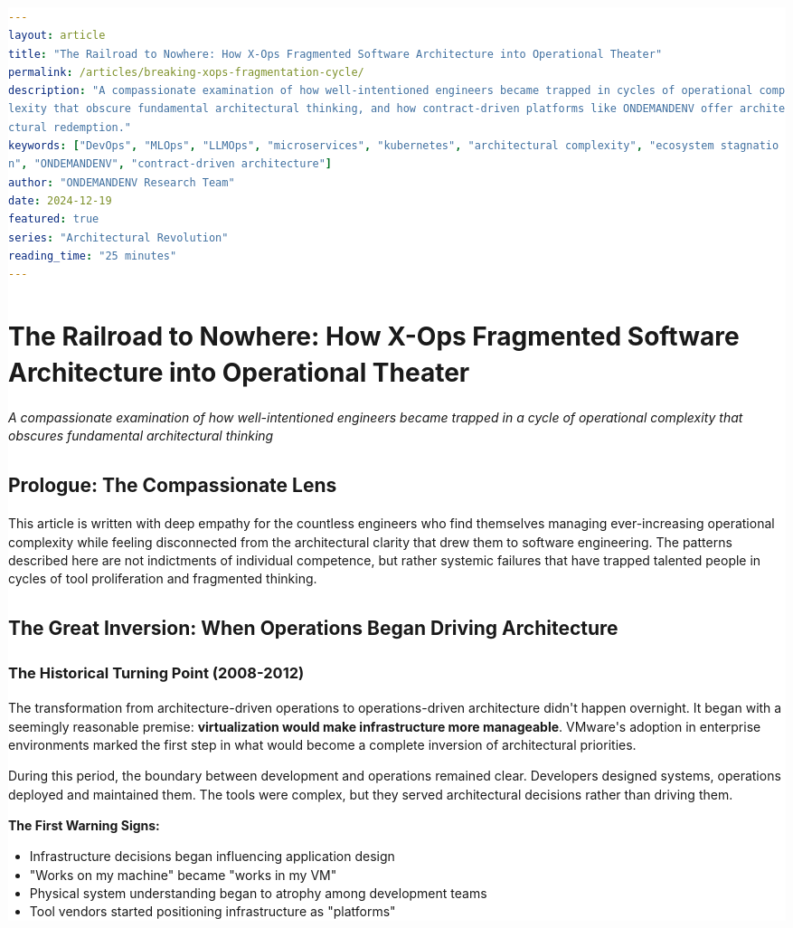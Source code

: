 ```yaml
---
layout: article
title: "The Railroad to Nowhere: How X-Ops Fragmented Software Architecture into Operational Theater"
permalink: /articles/breaking-xops-fragmentation-cycle/
description: "A compassionate examination of how well-intentioned engineers became trapped in cycles of operational complexity that obscure fundamental architectural thinking, and how contract-driven platforms like ONDEMANDENV offer architectural redemption."
keywords: ["DevOps", "MLOps", "LLMOps", "microservices", "kubernetes", "architectural complexity", "ecosystem stagnation", "ONDEMANDENV", "contract-driven architecture"]
author: "ONDEMANDENV Research Team"
date: 2024-12-19
featured: true
series: "Architectural Revolution"
reading_time: "25 minutes"
---
```


# The Railroad to Nowhere: How X-Ops Fragmented Software Architecture into Operational Theater

*A compassionate examination of how well-intentioned engineers became trapped in a cycle of operational complexity that obscures fundamental architectural thinking*

## Prologue: The Compassionate Lens

This article is written with deep empathy for the countless engineers who find themselves managing ever-increasing operational complexity while feeling disconnected from the architectural clarity that drew them to software engineering. The patterns described here are not indictments of individual competence, but rather systemic failures that have trapped talented people in cycles of tool proliferation and fragmented thinking.

## The Great Inversion: When Operations Began Driving Architecture

### The Historical Turning Point (2008-2012)

The transformation from architecture-driven operations to operations-driven architecture didn't happen overnight. It began with a seemingly reasonable premise: **virtualization would make infrastructure more manageable**. VMware's adoption in enterprise environments marked the first step in what would become a complete inversion of architectural priorities.

During this period, the boundary between development and operations remained clear. Developers designed systems, operations deployed and maintained them. The tools were complex, but they served architectural decisions rather than driving them.

**The First Warning Signs:**
- Infrastructure decisions began influencing application design
- "Works on my machine" became "works in my VM"
- Physical system understanding began to atrophy among development teams
- Tool vendors started positioning infrastructure as "platforms"
